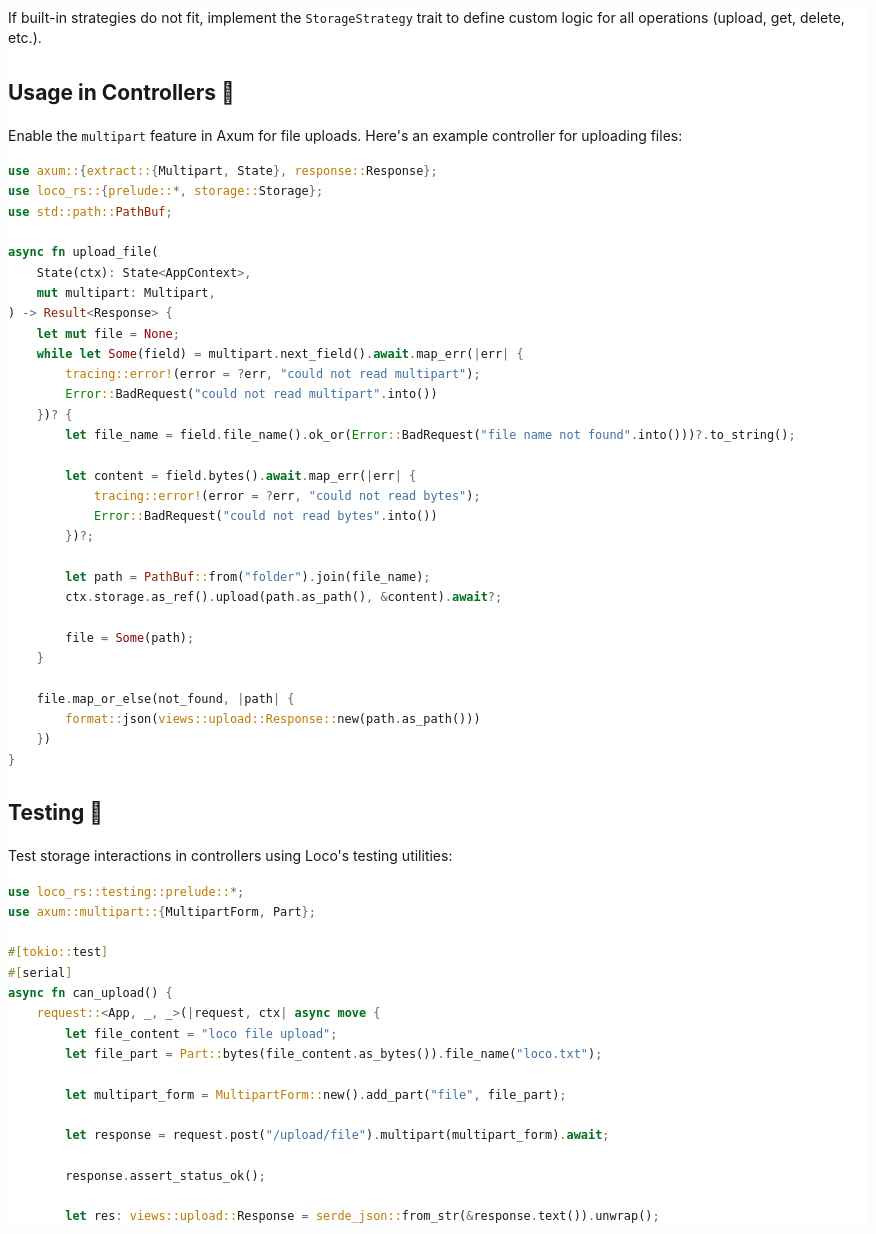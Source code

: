 If built-in strategies do not fit, implement the `StorageStrategy` trait to define custom logic for all operations (upload, get, delete, etc.).

## Usage in Controllers 📝

Enable the `multipart` feature in Axum for file uploads. Here's an example controller for uploading files:

```rust
use axum::{extract::{Multipart, State}, response::Response};
use loco_rs::{prelude::*, storage::Storage};
use std::path::PathBuf;

async fn upload_file(
    State(ctx): State<AppContext>,
    mut multipart: Multipart,
) -> Result<Response> {
    let mut file = None;
    while let Some(field) = multipart.next_field().await.map_err(|err| {
        tracing::error!(error = ?err, "could not read multipart");
        Error::BadRequest("could not read multipart".into())
    })? {
        let file_name = field.file_name().ok_or(Error::BadRequest("file name not found".into()))?.to_string();

        let content = field.bytes().await.map_err(|err| {
            tracing::error!(error = ?err, "could not read bytes");
            Error::BadRequest("could not read bytes".into())
        })?;

        let path = PathBuf::from("folder").join(file_name);
        ctx.storage.as_ref().upload(path.as_path(), &content).await?;

        file = Some(path);
    }

    file.map_or_else(not_found, |path| {
        format::json(views::upload::Response::new(path.as_path()))
    })
}
```

## Testing 🧪

Test storage interactions in controllers using Loco's testing utilities:

```rust
use loco_rs::testing::prelude::*;
use axum::multipart::{MultipartForm, Part};

#[tokio::test]
#[serial]
async fn can_upload() {
    request::<App, _, _>(|request, ctx| async move {
        let file_content = "loco file upload";
        let file_part = Part::bytes(file_content.as_bytes()).file_name("loco.txt");

        let multipart_form = MultipartForm::new().add_part("file", file_part);

        let response = request.post("/upload/file").multipart(multipart_form).await;

        response.assert_status_ok();

        let res: views::upload::Response = serde_json::from_str(&response.text()).unwrap();

```